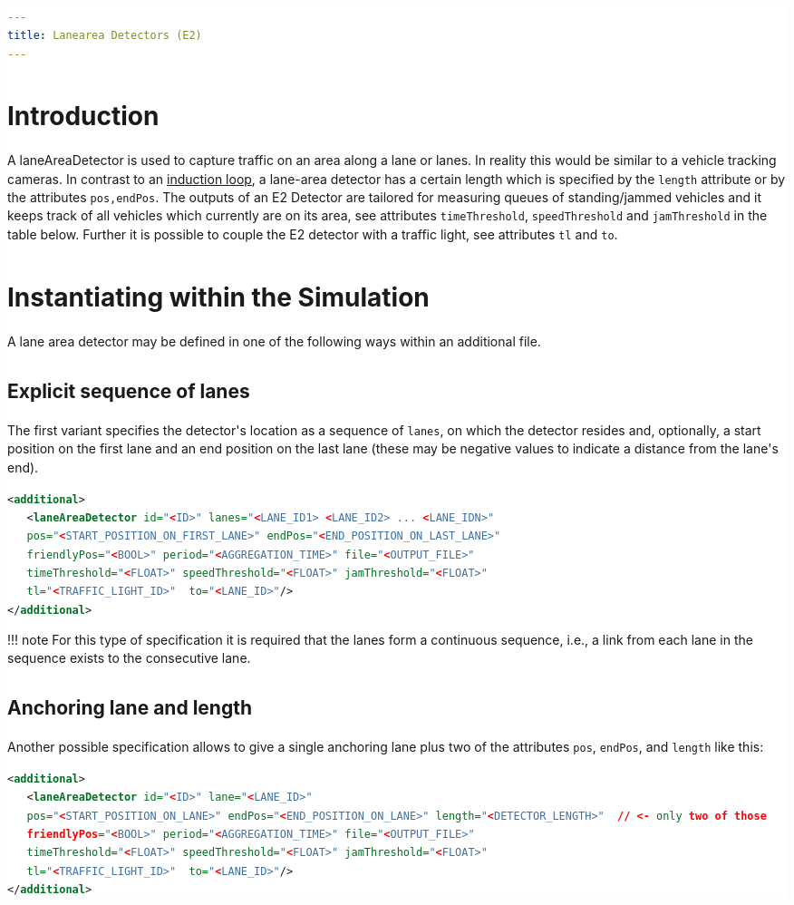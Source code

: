 ```yaml
---
title: Lanearea Detectors (E2)
---
```


# Introduction

A laneAreaDetector is used to capture traffic on an area along a lane or
lanes. In reality this would be similar to a vehicle tracking cameras.
In contrast to an [induction
loop](../../Simulation/Output/Induction_Loops_Detectors_(E1).md), a
lane-area detector has a certain length which is specified by the `length`
attribute or by the attributes `pos,endPos`. The outputs of an E2 Detector are
tailored for measuring queues of standing/jammed vehicles and it keeps
track of all vehicles which currently are on its area, see attributes `timeThreshold`, `speedThreshold` and `jamThreshold` in the table below. Further it is possible to couple the E2
detector with a traffic light, see attributes `tl` and `to`.

# Instantiating within the Simulation

A lane area detector may be defined in one of the following ways within
an additional file.

## Explicit sequence of lanes

The first variant specifies the detector's location as a sequence of `lanes`,
on which the detector resides and, optionally, a start position on the
first lane and an end position on the last lane (these may be negative
values to indicate a distance from the lane's end).

```xml
<additional>
   <laneAreaDetector id="<ID>" lanes="<LANE_ID1> <LANE_ID2> ... <LANE_IDN>" 
   pos="<START_POSITION_ON_FIRST_LANE>" endPos="<END_POSITION_ON_LAST_LANE>" 
   friendlyPos="<BOOL>" period="<AGGREGATION_TIME>" file="<OUTPUT_FILE>" 
   timeThreshold="<FLOAT>" speedThreshold="<FLOAT>" jamThreshold="<FLOAT>"
   tl="<TRAFFIC_LIGHT_ID>"  to="<LANE_ID>"/>  
</additional>
```

!!! note
    For this type of specification it is required that the lanes form a continuous sequence, i.e., a link from each lane in the sequence exists to the consecutive lane.

## Anchoring lane and length

Another possible specification allows to give a single anchoring lane
plus two of the attributes `pos`, `endPos`, and `length` like this:

```xml
<additional>
   <laneAreaDetector id="<ID>" lane="<LANE_ID>" 
   pos="<START_POSITION_ON_LANE>" endPos="<END_POSITION_ON_LANE>" length="<DETECTOR_LENGTH>"  // <- only two of those
   friendlyPos="<BOOL>" period="<AGGREGATION_TIME>" file="<OUTPUT_FILE>" 
   timeThreshold="<FLOAT>" speedThreshold="<FLOAT>" jamThreshold="<FLOAT>" 
   tl="<TRAFFIC_LIGHT_ID>"  to="<LANE_ID>"/>  
</additional>
```
